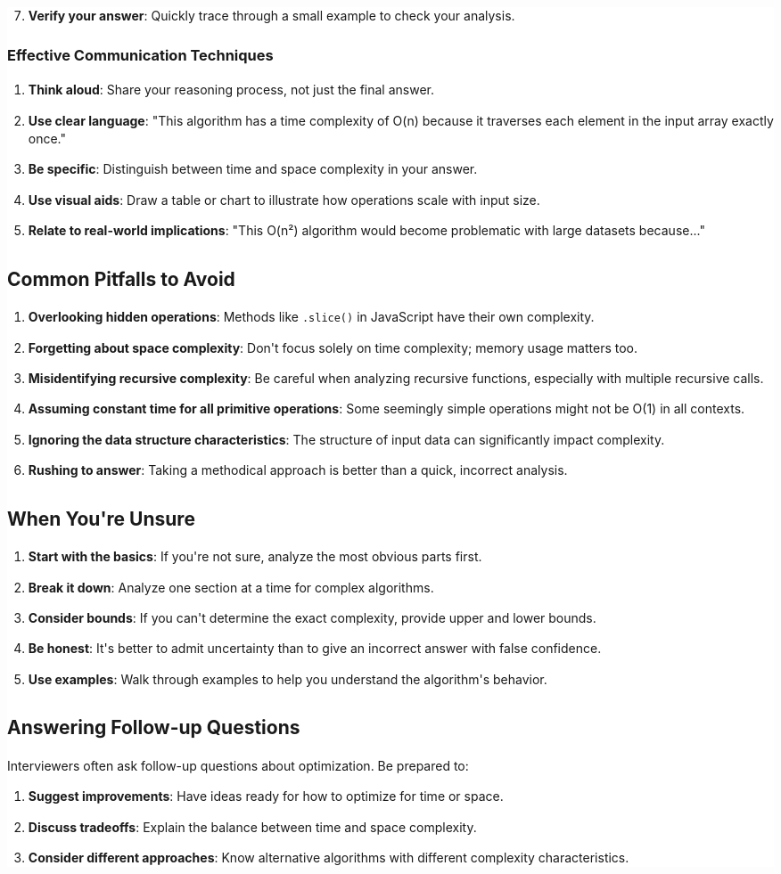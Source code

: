 7. **Verify your answer**: Quickly trace through a small example to check your analysis.

### Effective Communication Techniques

1. **Think aloud**: Share your reasoning process, not just the final answer.

2. **Use clear language**: "This algorithm has a time complexity of O(n) because it traverses each element in the input array exactly once."

3. **Be specific**: Distinguish between time and space complexity in your answer.

4. **Use visual aids**: Draw a table or chart to illustrate how operations scale with input size.

5. **Relate to real-world implications**: "This O(n²) algorithm would become problematic with large datasets because..."

## Common Pitfalls to Avoid

1. **Overlooking hidden operations**: Methods like `.slice()` in JavaScript have their own complexity.

2. **Forgetting about space complexity**: Don't focus solely on time complexity; memory usage matters too.

3. **Misidentifying recursive complexity**: Be careful when analyzing recursive functions, especially with multiple recursive calls.

4. **Assuming constant time for all primitive operations**: Some seemingly simple operations might not be O(1) in all contexts.

5. **Ignoring the data structure characteristics**: The structure of input data can significantly impact complexity.

6. **Rushing to answer**: Taking a methodical approach is better than a quick, incorrect analysis.

## When You're Unsure

1. **Start with the basics**: If you're not sure, analyze the most obvious parts first.

2. **Break it down**: Analyze one section at a time for complex algorithms.

3. **Consider bounds**: If you can't determine the exact complexity, provide upper and lower bounds.

4. **Be honest**: It's better to admit uncertainty than to give an incorrect answer with false confidence.

5. **Use examples**: Walk through examples to help you understand the algorithm's behavior.

## Answering Follow-up Questions

Interviewers often ask follow-up questions about optimization. Be prepared to:

1. **Suggest improvements**: Have ideas ready for how to optimize for time or space.

2. **Discuss tradeoffs**: Explain the balance between time and space complexity.

3. **Consider different approaches**: Know alternative algorithms with different complexity characteristics.

